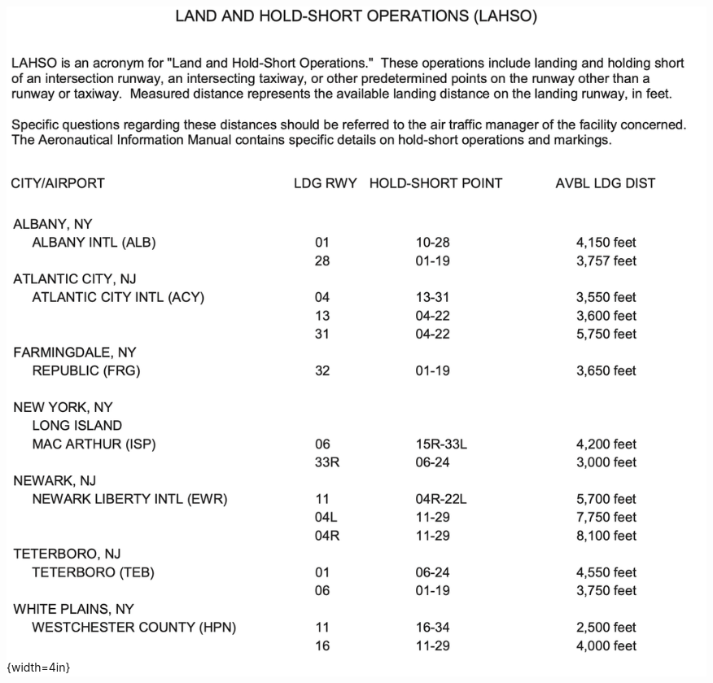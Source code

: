 ![[Digital Terminal Procedures Publication (d-TPP)/Airport Diagrams](https://www.faa.gov/air_traffic/flight_info/aeronav/digital_products/dtpp/) NE2 LAHSO Available Landing Distance (ALD)](./img/tpp/digital-terminal-procedures-ne2-lahso-ald.png){width=4in}
